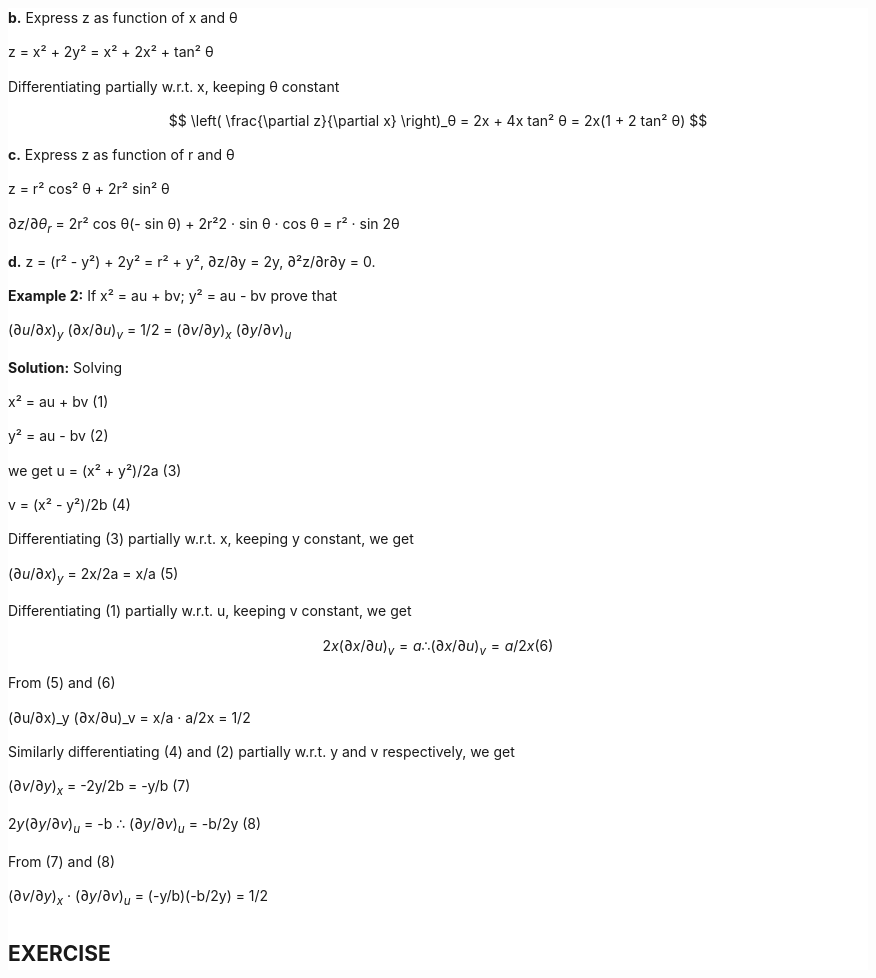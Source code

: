 **b.** Express z as function of x and θ

z = x² + 2y² = x² + 2x² + tan² θ

Differentiating partially w.r.t. x, keeping θ constant

$$
\left( \frac{\partial z}{\partial x} \right)_θ = 2x + 4x tan² θ = 2x(1 + 2 tan² θ)
$$

**c.** Express z as function of r and θ

z = r² cos² θ + 2r² sin² θ

${∂z/∂θ}_r$ = 2r² cos θ(- sin θ) + 2r²2 · sin θ · cos θ
           = r² · sin 2θ

**d.** z = (r² - y²) + 2y² = r² + y², ∂z/∂y = 2y,
   ∂²z/∂r∂y = 0.

**Example 2:** If x² = au + bv; y² = au - bv
prove that

$(∂u/∂x)_y$ $(∂x/∂u)_v$ = 1/2 = $(∂v/∂y)_x$ $(∂y/∂v)_u$

**Solution:** Solving

x² = au + bv                      (1)
             
y² = au - bv                      (2)
             
we get u = (x² + y²)/2a                  (3)

 v = (x² - y²)/2b                  (4)

Differentiating (3) partially w.r.t. x, keeping y constant, we get

$(∂u/∂x)_y$ = 2x/2a = x/a           (5)

Differentiating (1) partially w.r.t. u, keeping v constant, we get

$$
2x (∂x/∂u)_v = a ∴ (∂x/∂u)_v = a/2x (6)
$$ 

From (5) and (6)

(∂u/∂x)_y (∂x/∂u)_v = x/a · a/2x = 1/2

Similarly differentiating (4) and (2) partially w.r.t. y
and v respectively, we get

$(∂v/∂y)_x$ = -2y/2b = -y/b          (7)

$2y(∂y/∂v)_u$ = -b ∴ $(∂y/∂v)_u$ = -b/2y (8)

From (7) and (8)

$(∂v/∂y)_x$ · $(∂y/∂v)_u$ = (-y/b)(-b/2y) = 1/2

## EXERCISE
